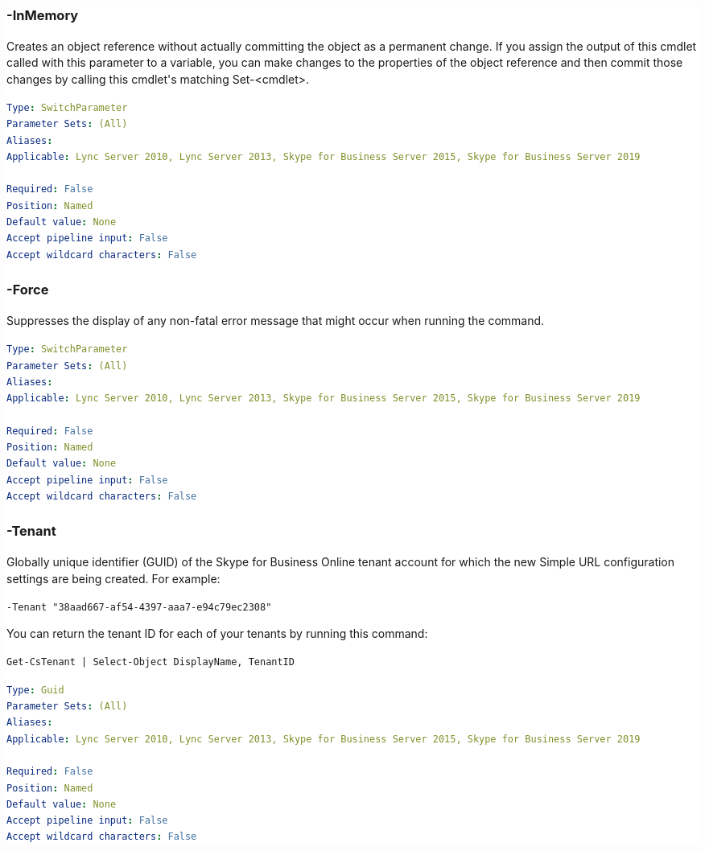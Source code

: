 ### -InMemory

Creates an object reference without actually committing the object as a permanent change.
If you assign the output of this cmdlet called with this parameter to a variable, you can make changes to the properties of the object reference and then commit those changes by calling this cmdlet's matching Set-\<cmdlet\>.



```yaml
Type: SwitchParameter
Parameter Sets: (All)
Aliases: 
Applicable: Lync Server 2010, Lync Server 2013, Skype for Business Server 2015, Skype for Business Server 2019

Required: False
Position: Named
Default value: None
Accept pipeline input: False
Accept wildcard characters: False
```

### -Force
Suppresses the display of any non-fatal error message that might occur when running the command.

```yaml
Type: SwitchParameter
Parameter Sets: (All)
Aliases: 
Applicable: Lync Server 2010, Lync Server 2013, Skype for Business Server 2015, Skype for Business Server 2019

Required: False
Position: Named
Default value: None
Accept pipeline input: False
Accept wildcard characters: False
```

### -Tenant

Globally unique identifier (GUID) of the Skype for Business Online tenant account for which the new Simple URL configuration settings are being created.
For example:

`-Tenant "38aad667-af54-4397-aaa7-e94c79ec2308"`

You can return the tenant ID for each of your tenants by running this command:

`Get-CsTenant | Select-Object DisplayName, TenantID`



```yaml
Type: Guid
Parameter Sets: (All)
Aliases: 
Applicable: Lync Server 2010, Lync Server 2013, Skype for Business Server 2015, Skype for Business Server 2019

Required: False
Position: Named
Default value: None
Accept pipeline input: False
Accept wildcard characters: False
```
